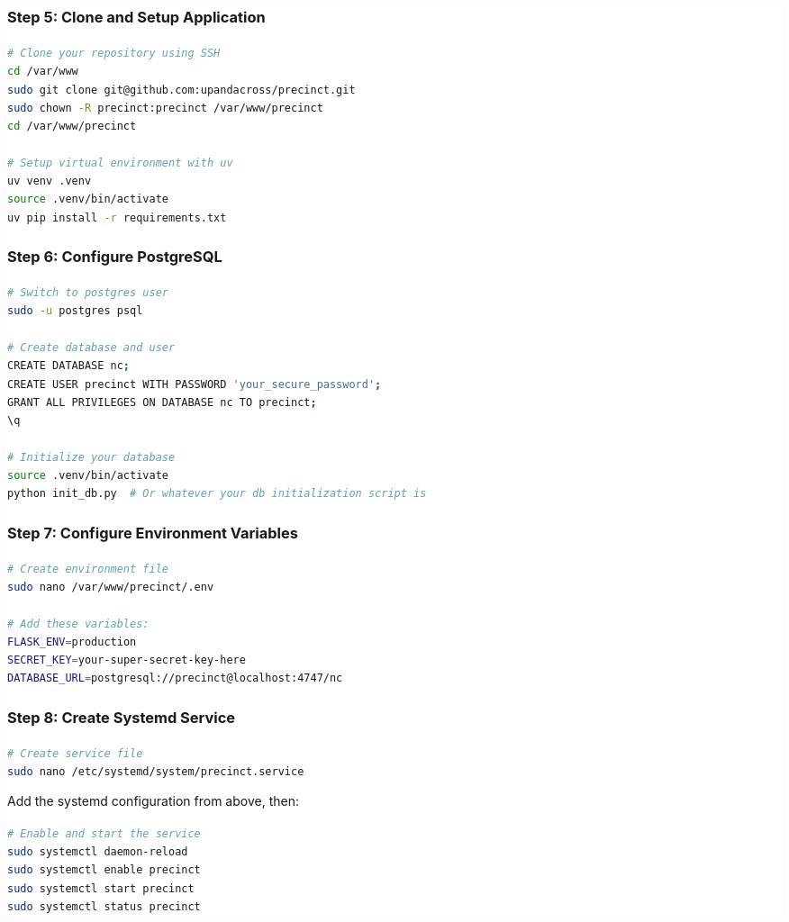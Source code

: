 ### Step 5: Clone and Setup Application
```bash
# Clone your repository using SSH
cd /var/www
sudo git clone git@github.com:upandacross/precinct.git
sudo chown -R precinct:precinct /var/www/precinct
cd /var/www/precinct

# Setup virtual environment with uv
uv venv .venv
source .venv/bin/activate
uv pip install -r requirements.txt
```

### Step 6: Configure PostgreSQL
```bash
# Switch to postgres user
sudo -u postgres psql

# Create database and user
CREATE DATABASE nc;
CREATE USER precinct WITH PASSWORD 'your_secure_password';
GRANT ALL PRIVILEGES ON DATABASE nc TO precinct;
\q

# Initialize your database
source .venv/bin/activate
python init_db.py  # Or whatever your db initialization script is
```

### Step 7: Configure Environment Variables
```bash
# Create environment file
sudo nano /var/www/precinct/.env

# Add these variables:
FLASK_ENV=production
SECRET_KEY=your-super-secret-key-here
DATABASE_URL=postgresql://precinct@localhost:4747/nc
```

### Step 8: Create Systemd Service
```bash
# Create service file
sudo nano /etc/systemd/system/precinct.service
```

Add the systemd configuration from above, then:

```bash
# Enable and start the service
sudo systemctl daemon-reload
sudo systemctl enable precinct
sudo systemctl start precinct
sudo systemctl status precinct
```
